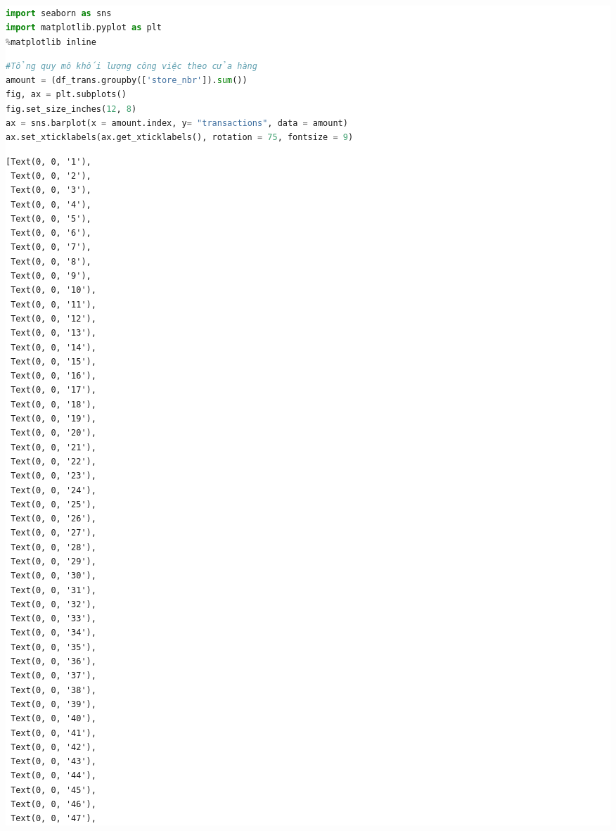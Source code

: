 

```python
import seaborn as sns 
import matplotlib.pyplot as plt
%matplotlib inline
```


```python
#Tổng quy mô khối lượng công việc theo cửa hàng
amount = (df_trans.groupby(['store_nbr']).sum())
fig, ax = plt.subplots()
fig.set_size_inches(12, 8)
ax = sns.barplot(x = amount.index, y= "transactions", data = amount)
ax.set_xticklabels(ax.get_xticklabels(), rotation = 75, fontsize = 9)
```




    [Text(0, 0, '1'),
     Text(0, 0, '2'),
     Text(0, 0, '3'),
     Text(0, 0, '4'),
     Text(0, 0, '5'),
     Text(0, 0, '6'),
     Text(0, 0, '7'),
     Text(0, 0, '8'),
     Text(0, 0, '9'),
     Text(0, 0, '10'),
     Text(0, 0, '11'),
     Text(0, 0, '12'),
     Text(0, 0, '13'),
     Text(0, 0, '14'),
     Text(0, 0, '15'),
     Text(0, 0, '16'),
     Text(0, 0, '17'),
     Text(0, 0, '18'),
     Text(0, 0, '19'),
     Text(0, 0, '20'),
     Text(0, 0, '21'),
     Text(0, 0, '22'),
     Text(0, 0, '23'),
     Text(0, 0, '24'),
     Text(0, 0, '25'),
     Text(0, 0, '26'),
     Text(0, 0, '27'),
     Text(0, 0, '28'),
     Text(0, 0, '29'),
     Text(0, 0, '30'),
     Text(0, 0, '31'),
     Text(0, 0, '32'),
     Text(0, 0, '33'),
     Text(0, 0, '34'),
     Text(0, 0, '35'),
     Text(0, 0, '36'),
     Text(0, 0, '37'),
     Text(0, 0, '38'),
     Text(0, 0, '39'),
     Text(0, 0, '40'),
     Text(0, 0, '41'),
     Text(0, 0, '42'),
     Text(0, 0, '43'),
     Text(0, 0, '44'),
     Text(0, 0, '45'),
     Text(0, 0, '46'),
     Text(0, 0, '47'),